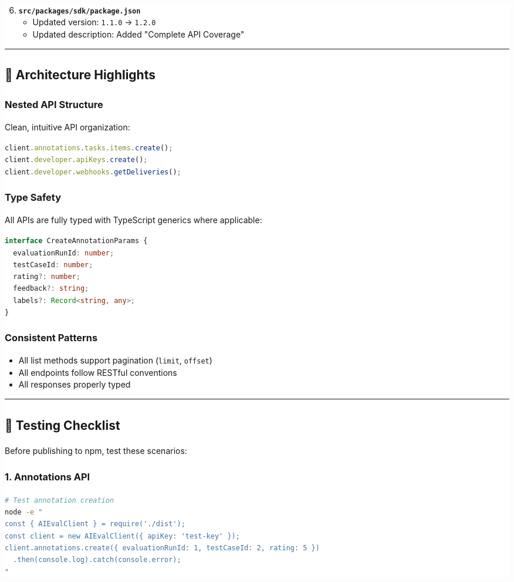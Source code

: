 6. **`src/packages/sdk/package.json`**
   - Updated version: `1.1.0` → `1.2.0`
   - Updated description: Added "Complete API Coverage"

---

## 🎨 Architecture Highlights

### Nested API Structure

Clean, intuitive API organization:

```typescript
client.annotations.tasks.items.create();
client.developer.apiKeys.create();
client.developer.webhooks.getDeliveries();
```

### Type Safety

All APIs are fully typed with TypeScript generics where applicable:

```typescript
interface CreateAnnotationParams {
  evaluationRunId: number;
  testCaseId: number;
  rating?: number;
  feedback?: string;
  labels?: Record<string, any>;
}
```

### Consistent Patterns

- All list methods support pagination (`limit`, `offset`)
- All endpoints follow RESTful conventions
- All responses properly typed

---

## 🧪 Testing Checklist

Before publishing to npm, test these scenarios:

### 1. Annotations API

```bash
# Test annotation creation
node -e "
const { AIEvalClient } = require('./dist');
const client = new AIEvalClient({ apiKey: 'test-key' });
client.annotations.create({ evaluationRunId: 1, testCaseId: 2, rating: 5 })
  .then(console.log).catch(console.error);
"
```
